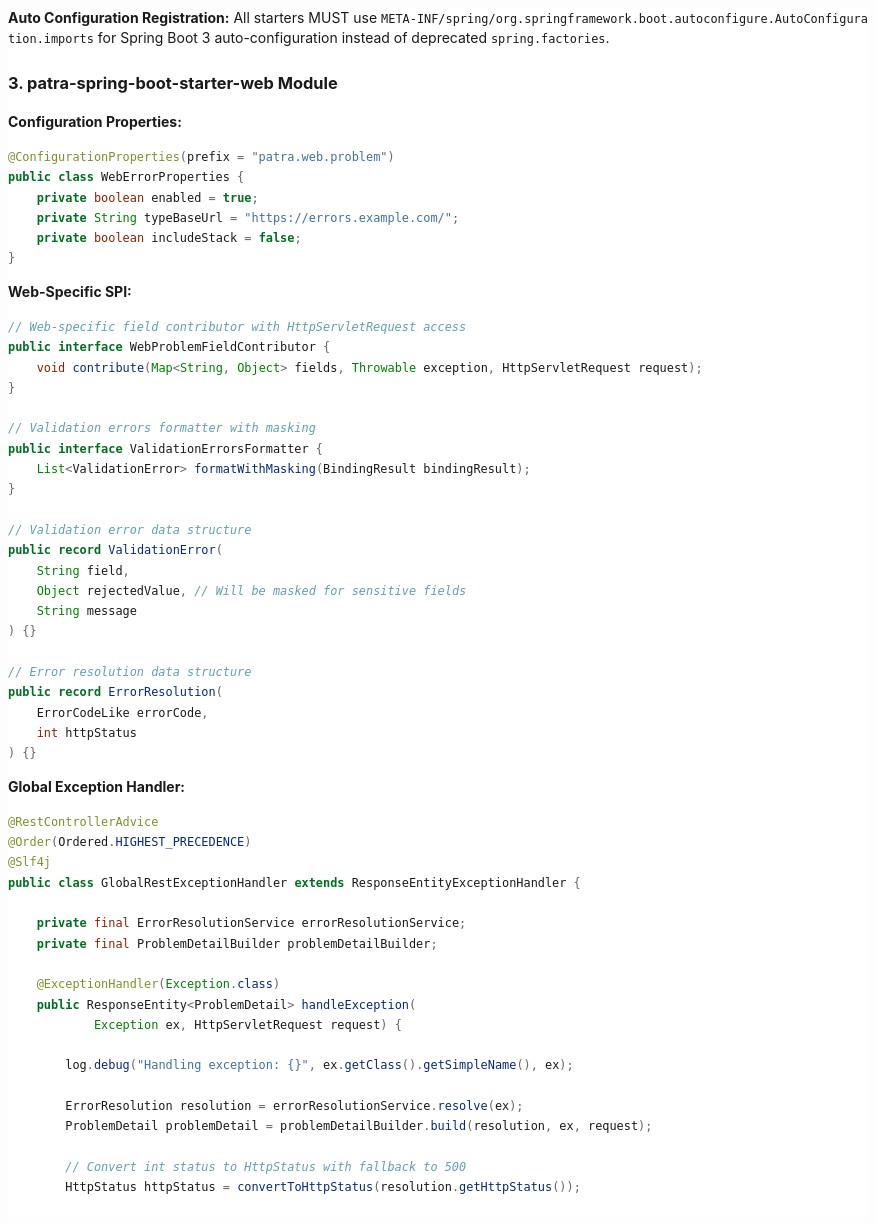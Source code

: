 **Auto Configuration Registration:**
All starters MUST use `META-INF/spring/org.springframework.boot.autoconfigure.AutoConfiguration.imports` for Spring Boot 3 auto-configuration instead of deprecated `spring.factories`.

### 3. patra-spring-boot-starter-web Module

**Configuration Properties:**

```java
@ConfigurationProperties(prefix = "patra.web.problem")
public class WebErrorProperties {
    private boolean enabled = true;
    private String typeBaseUrl = "https://errors.example.com/";
    private boolean includeStack = false;
}
```

**Web-Specific SPI:**

```java
// Web-specific field contributor with HttpServletRequest access
public interface WebProblemFieldContributor {
    void contribute(Map<String, Object> fields, Throwable exception, HttpServletRequest request);
}

// Validation errors formatter with masking
public interface ValidationErrorsFormatter {
    List<ValidationError> formatWithMasking(BindingResult bindingResult);
}

// Validation error data structure
public record ValidationError(
    String field,
    Object rejectedValue, // Will be masked for sensitive fields
    String message
) {}

// Error resolution data structure
public record ErrorResolution(
    ErrorCodeLike errorCode,
    int httpStatus
) {}
```

**Global Exception Handler:**

```java
@RestControllerAdvice
@Order(Ordered.HIGHEST_PRECEDENCE)
@Slf4j
public class GlobalRestExceptionHandler extends ResponseEntityExceptionHandler {
    
    private final ErrorResolutionService errorResolutionService;
    private final ProblemDetailBuilder problemDetailBuilder;
    
    @ExceptionHandler(Exception.class)
    public ResponseEntity<ProblemDetail> handleException(
            Exception ex, HttpServletRequest request) {
        
        log.debug("Handling exception: {}", ex.getClass().getSimpleName(), ex);
        
        ErrorResolution resolution = errorResolutionService.resolve(ex);
        ProblemDetail problemDetail = problemDetailBuilder.build(resolution, ex, request);
        
        // Convert int status to HttpStatus with fallback to 500
        HttpStatus httpStatus = convertToHttpStatus(resolution.getHttpStatus());
        
```